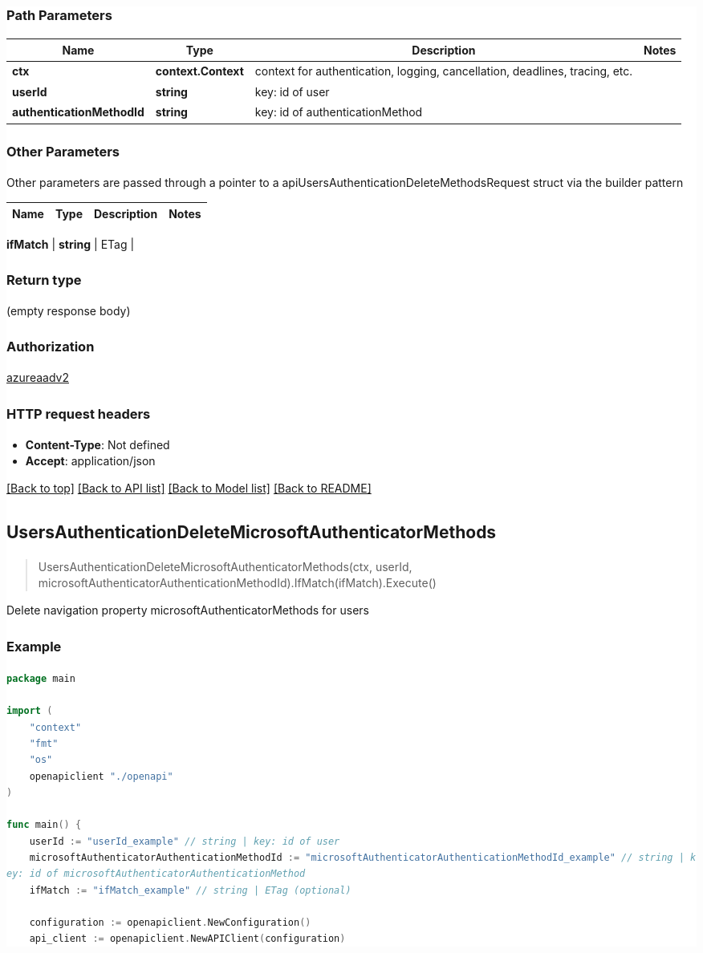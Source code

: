 ### Path Parameters


Name | Type | Description  | Notes
------------- | ------------- | ------------- | -------------
**ctx** | **context.Context** | context for authentication, logging, cancellation, deadlines, tracing, etc.
**userId** | **string** | key: id of user | 
**authenticationMethodId** | **string** | key: id of authenticationMethod | 

### Other Parameters

Other parameters are passed through a pointer to a apiUsersAuthenticationDeleteMethodsRequest struct via the builder pattern


Name | Type | Description  | Notes
------------- | ------------- | ------------- | -------------


 **ifMatch** | **string** | ETag | 

### Return type

 (empty response body)

### Authorization

[azureaadv2](../README.md#azureaadv2)

### HTTP request headers

- **Content-Type**: Not defined
- **Accept**: application/json

[[Back to top]](#) [[Back to API list]](../README.md#documentation-for-api-endpoints)
[[Back to Model list]](../README.md#documentation-for-models)
[[Back to README]](../README.md)


## UsersAuthenticationDeleteMicrosoftAuthenticatorMethods

> UsersAuthenticationDeleteMicrosoftAuthenticatorMethods(ctx, userId, microsoftAuthenticatorAuthenticationMethodId).IfMatch(ifMatch).Execute()

Delete navigation property microsoftAuthenticatorMethods for users

### Example

```go
package main

import (
    "context"
    "fmt"
    "os"
    openapiclient "./openapi"
)

func main() {
    userId := "userId_example" // string | key: id of user
    microsoftAuthenticatorAuthenticationMethodId := "microsoftAuthenticatorAuthenticationMethodId_example" // string | key: id of microsoftAuthenticatorAuthenticationMethod
    ifMatch := "ifMatch_example" // string | ETag (optional)

    configuration := openapiclient.NewConfiguration()
    api_client := openapiclient.NewAPIClient(configuration)
```